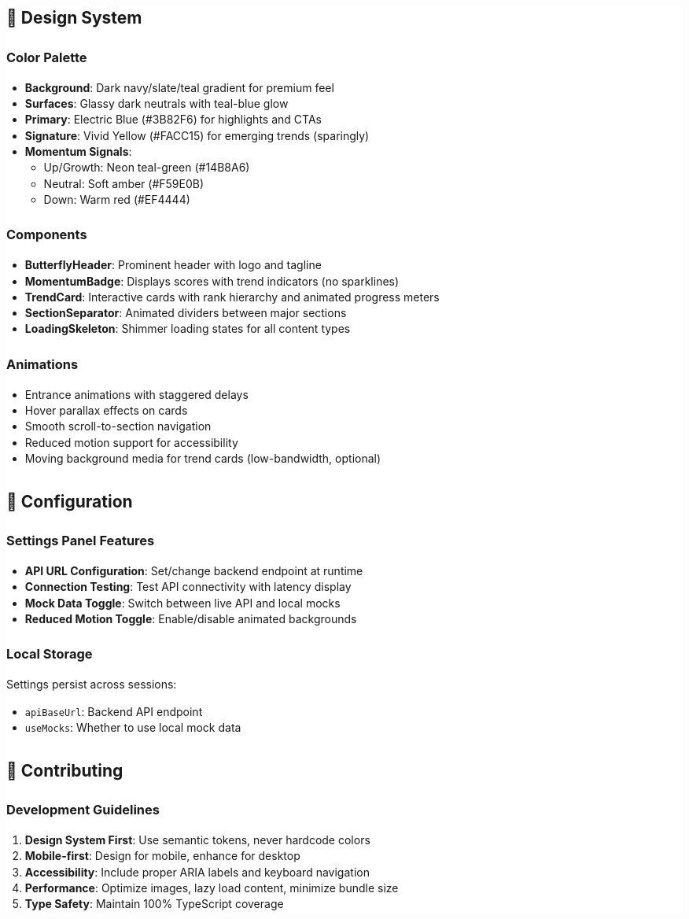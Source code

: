 ## 🎨 Design System

### Color Palette
- **Background**: Dark navy/slate/teal gradient for premium feel
- **Surfaces**: Glassy dark neutrals with teal-blue glow
- **Primary**: Electric Blue (#3B82F6) for highlights and CTAs
- **Signature**: Vivid Yellow (#FACC15) for emerging trends (sparingly)
- **Momentum Signals**: 
  - Up/Growth: Neon teal-green (#14B8A6)
  - Neutral: Soft amber (#F59E0B)
  - Down: Warm red (#EF4444)

### Components
- **ButterflyHeader**: Prominent header with logo and tagline
- **MomentumBadge**: Displays scores with trend indicators (no sparklines)
- **TrendCard**: Interactive cards with rank hierarchy and animated progress meters
- **SectionSeparator**: Animated dividers between major sections
- **LoadingSkeleton**: Shimmer loading states for all content types

### Animations
- Entrance animations with staggered delays
- Hover parallax effects on cards
- Smooth scroll-to-section navigation
- Reduced motion support for accessibility
- Moving background media for trend cards (low-bandwidth, optional)

## 🔧 Configuration

### Settings Panel Features
- **API URL Configuration**: Set/change backend endpoint at runtime
- **Connection Testing**: Test API connectivity with latency display
- **Mock Data Toggle**: Switch between live API and local mocks
- **Reduced Motion Toggle**: Enable/disable animated backgrounds

### Local Storage
Settings persist across sessions:
- `apiBaseUrl`: Backend API endpoint
- `useMocks`: Whether to use local mock data

## 🤝 Contributing

### Development Guidelines
1. **Design System First**: Use semantic tokens, never hardcode colors
2. **Mobile-first**: Design for mobile, enhance for desktop
3. **Accessibility**: Include proper ARIA labels and keyboard navigation
4. **Performance**: Optimize images, lazy load content, minimize bundle size
5. **Type Safety**: Maintain 100% TypeScript coverage
